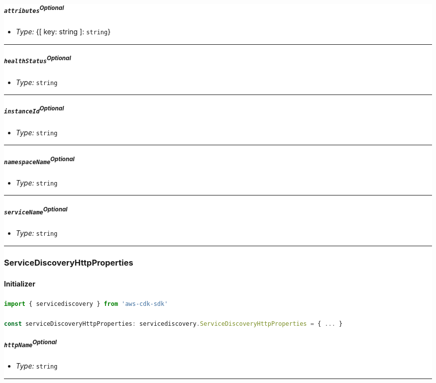 ##### `attributes`<sup>Optional</sup> <a name="aws-cdk-sdk.servicediscovery.ServiceDiscoveryHttpInstanceSummary.property.attributes"></a>

- *Type:* {[ key: string ]: `string`}

---

##### `healthStatus`<sup>Optional</sup> <a name="aws-cdk-sdk.servicediscovery.ServiceDiscoveryHttpInstanceSummary.property.healthStatus"></a>

- *Type:* `string`

---

##### `instanceId`<sup>Optional</sup> <a name="aws-cdk-sdk.servicediscovery.ServiceDiscoveryHttpInstanceSummary.property.instanceId"></a>

- *Type:* `string`

---

##### `namespaceName`<sup>Optional</sup> <a name="aws-cdk-sdk.servicediscovery.ServiceDiscoveryHttpInstanceSummary.property.namespaceName"></a>

- *Type:* `string`

---

##### `serviceName`<sup>Optional</sup> <a name="aws-cdk-sdk.servicediscovery.ServiceDiscoveryHttpInstanceSummary.property.serviceName"></a>

- *Type:* `string`

---

### ServiceDiscoveryHttpProperties <a name="aws-cdk-sdk.servicediscovery.ServiceDiscoveryHttpProperties"></a>

#### Initializer <a name="[object Object].Initializer"></a>

```typescript
import { servicediscovery } from 'aws-cdk-sdk'

const serviceDiscoveryHttpProperties: servicediscovery.ServiceDiscoveryHttpProperties = { ... }
```

##### `httpName`<sup>Optional</sup> <a name="aws-cdk-sdk.servicediscovery.ServiceDiscoveryHttpProperties.property.httpName"></a>

- *Type:* `string`

---